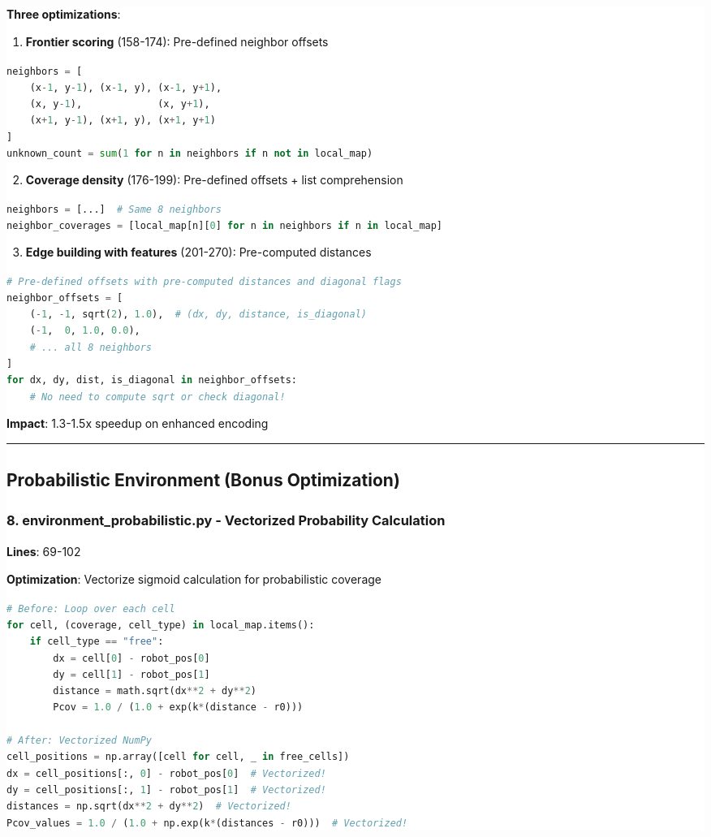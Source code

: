 **Three optimizations**:

1. **Frontier scoring** (158-174): Pre-defined neighbor offsets
```python
neighbors = [
    (x-1, y-1), (x-1, y), (x-1, y+1),
    (x, y-1),             (x, y+1),
    (x+1, y-1), (x+1, y), (x+1, y+1)
]
unknown_count = sum(1 for n in neighbors if n not in local_map)
```

2. **Coverage density** (176-199): Pre-defined offsets + list comprehension
```python
neighbors = [...]  # Same 8 neighbors
neighbor_coverages = [local_map[n][0] for n in neighbors if n in local_map]
```

3. **Edge building with features** (201-270): Pre-computed distances
```python
# Pre-defined offsets with pre-computed distances and diagonal flags
neighbor_offsets = [
    (-1, -1, sqrt(2), 1.0),  # (dx, dy, distance, is_diagonal)
    (-1,  0, 1.0, 0.0),
    # ... all 8 neighbors
]
for dx, dy, dist, is_diagonal in neighbor_offsets:
    # No need to compute sqrt or check diagonal!
```

**Impact**: 1.3-1.5x speedup on enhanced encoding

---

## Probabilistic Environment (Bonus Optimization)

### 8. **environment_probabilistic.py** - Vectorized Probability Calculation
**Lines**: 69-102

**Optimization**: Vectorize sigmoid calculation for probabilistic coverage

```python
# Before: Loop over each cell
for cell, (coverage, cell_type) in local_map.items():
    if cell_type == "free":
        dx = cell[0] - robot_pos[0]
        dy = cell[1] - robot_pos[1]
        distance = math.sqrt(dx**2 + dy**2)
        Pcov = 1.0 / (1.0 + exp(k*(distance - r0)))

# After: Vectorized NumPy
cell_positions = np.array([cell for cell, _ in free_cells])
dx = cell_positions[:, 0] - robot_pos[0]  # Vectorized!
dy = cell_positions[:, 1] - robot_pos[1]  # Vectorized!
distances = np.sqrt(dx**2 + dy**2)  # Vectorized!
Pcov_values = 1.0 / (1.0 + np.exp(k*(distances - r0)))  # Vectorized!
```
